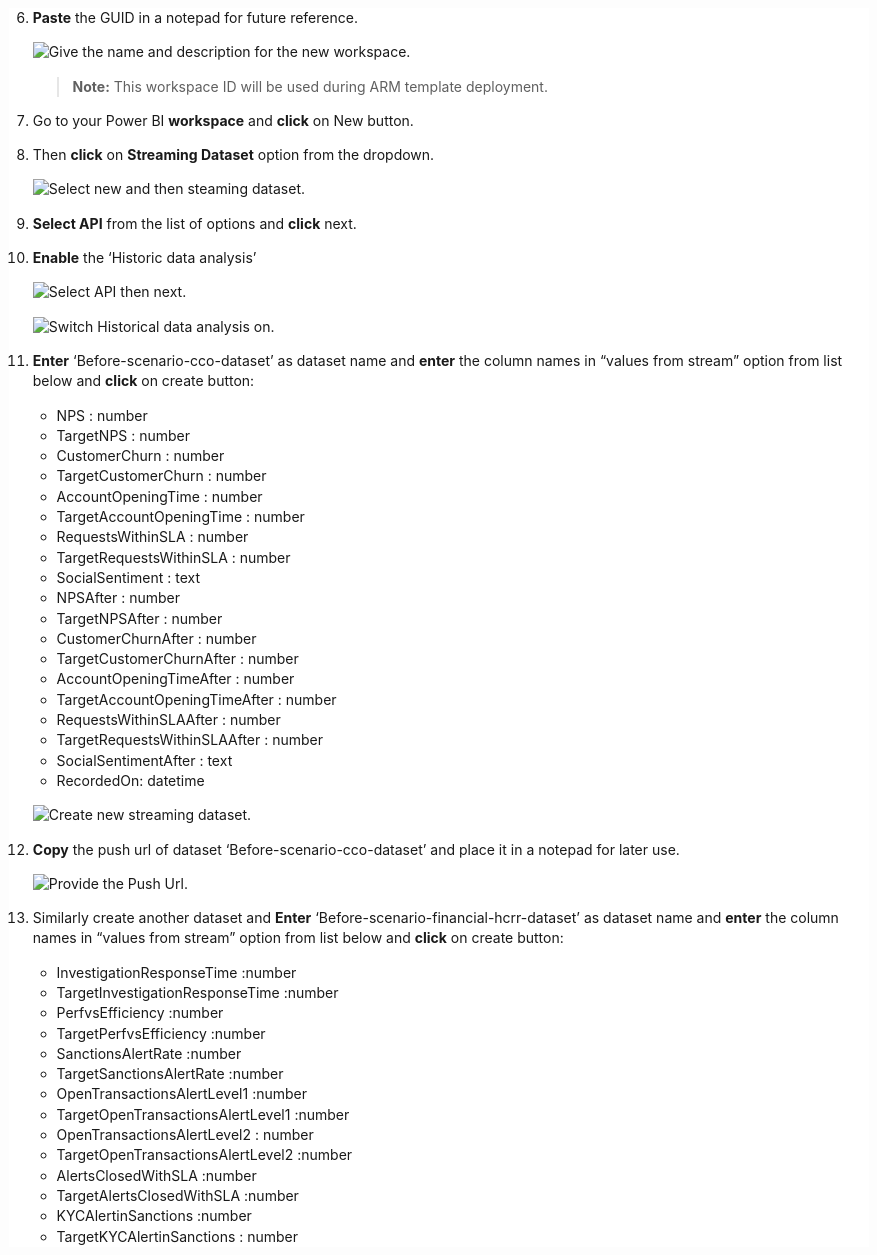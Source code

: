 6. **Paste** the GUID in a notepad for future reference.

	![Give the name and description for the new workspace.](media/power-bi-3.png)

	> **Note:** This workspace ID will be used during ARM template deployment.

7. Go to your Power BI **workspace** and **click** on New button. 

8. Then **click** on **Streaming Dataset** option from the dropdown. 

	![Select new and then steaming dataset.](media/power-bi-4.png)

9. **Select API** from the list of options and **click** next. 

10. **Enable** the ‘Historic data analysis’ 

	![Select API then next.](media/power-bi-5.png)

	![Switch Historical data analysis on.](media/power-bi-6.png)

11. **Enter** ‘Before-scenario-cco-dataset’ as dataset name and **enter** the column names in “values from stream” option from list below  and **click** on create button: 
	- NPS 				:	number
	- TargetNPS  			:	number
	- CustomerChurn  		:	number
	- TargetCustomerChurn  		:	number
	- AccountOpeningTime  		:	number
	- TargetAccountOpeningTime  	:	number
	- RequestsWithinSLA  		:	number
	- TargetRequestsWithinSLA  	:	number
	- SocialSentiment  		:	text
	- NPSAfter  			:	number
	- TargetNPSAfter  		:	number
	- CustomerChurnAfter  		:	number
	- TargetCustomerChurnAfter  	:	number
	- AccountOpeningTimeAfter  	:	number
	- TargetAccountOpeningTimeAfter :	number
	- RequestsWithinSLAAfter  	:	number
	- TargetRequestsWithinSLAAfter  :	number
	- SocialSentimentAfter  	:	text
	- RecordedOn: datetime
	
	![Create new streaming dataset.](media/power-bi-7.png)

12. **Copy** the push url of dataset ‘Before-scenario-cco-dataset’ and place it in a notepad for later use.

	![Provide the Push Url.](media/power-bi-8.png)

13. Similarly create another dataset and **Enter** ‘Before-scenario-financial-hcrr-dataset’ as dataset name and **enter** the column names in “values from stream” option from list below and **click** on create button: 
	- InvestigationResponseTime :number
	- TargetInvestigationResponseTime :number
	- PerfvsEfficiency :number
	- TargetPerfvsEfficiency :number
	- SanctionsAlertRate :number
	- TargetSanctionsAlertRate :number
	- OpenTransactionsAlertLevel1 :number
	- TargetOpenTransactionsAlertLevel1 :number
	- OpenTransactionsAlertLevel2 : number
	- TargetOpenTransactionsAlertLevel2 :number
	- AlertsClosedWithSLA :number
	- TargetAlertsClosedWithSLA :number
	- KYCAlertinSanctions :number
	- TargetKYCAlertinSanctions : number